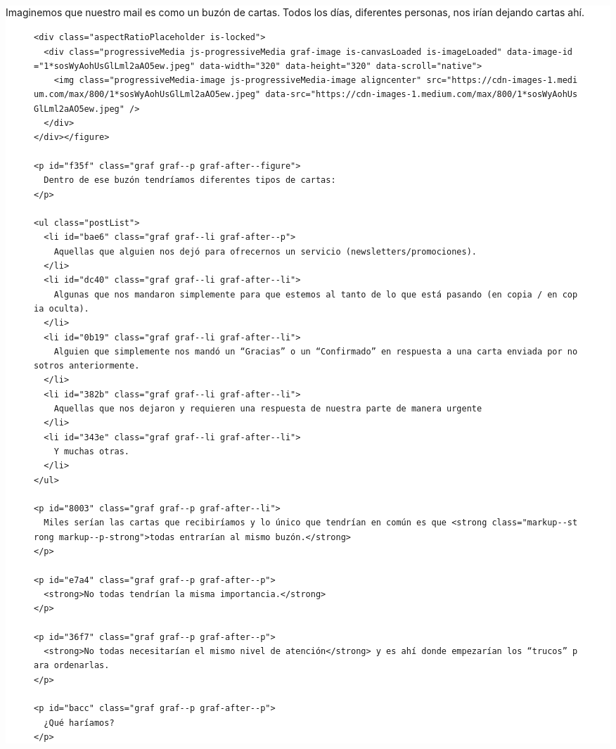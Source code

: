 <div class="section-content">
  <div class="section-inner sectionLayout--insetColumn">
    <p id="4a33" class="graf graf--p graf-after--p">
      Imaginemos que nuestro mail es como un buzón de cartas. Todos los días, diferentes personas, nos irían dejando cartas ahí.
    </p><figure id="3806" class="graf graf--figure graf-after--p"> 
    
    <div class="aspectRatioPlaceholder is-locked">
      <div class="progressiveMedia js-progressiveMedia graf-image is-canvasLoaded is-imageLoaded" data-image-id="1*sosWyAohUsGlLml2aAO5ew.jpeg" data-width="320" data-height="320" data-scroll="native">
        <img class="progressiveMedia-image js-progressiveMedia-image aligncenter" src="https://cdn-images-1.medium.com/max/800/1*sosWyAohUsGlLml2aAO5ew.jpeg" data-src="https://cdn-images-1.medium.com/max/800/1*sosWyAohUsGlLml2aAO5ew.jpeg" />
      </div>
    </div></figure> 
    
    <p id="f35f" class="graf graf--p graf-after--figure">
      Dentro de ese buzón tendríamos diferentes tipos de cartas:
    </p>
    
    <ul class="postList">
      <li id="bae6" class="graf graf--li graf-after--p">
        Aquellas que alguien nos dejó para ofrecernos un servicio (newsletters/promociones).
      </li>
      <li id="dc40" class="graf graf--li graf-after--li">
        Algunas que nos mandaron simplemente para que estemos al tanto de lo que está pasando (en copia / en copia oculta).
      </li>
      <li id="0b19" class="graf graf--li graf-after--li">
        Alguien que simplemente nos mandó un “Gracias” o un “Confirmado” en respuesta a una carta enviada por nosotros anteriormente.
      </li>
      <li id="382b" class="graf graf--li graf-after--li">
        Aquellas que nos dejaron y requieren una respuesta de nuestra parte de manera urgente
      </li>
      <li id="343e" class="graf graf--li graf-after--li">
        Y muchas otras.
      </li>
    </ul>
    
    <p id="8003" class="graf graf--p graf-after--li">
      Miles serían las cartas que recibiríamos y lo único que tendrían en común es que <strong class="markup--strong markup--p-strong">todas entrarían al mismo buzón.</strong>
    </p>
    
    <p id="e7a4" class="graf graf--p graf-after--p">
      <strong>No todas tendrían la misma importancia.</strong>
    </p>
    
    <p id="36f7" class="graf graf--p graf-after--p">
      <strong>No todas necesitarían el mismo nivel de atención</strong> y es ahí donde empezarían los “trucos” para ordenarlas.
    </p>
    
    <p id="bacc" class="graf graf--p graf-after--p">
      ¿Qué haríamos?
    </p>
    